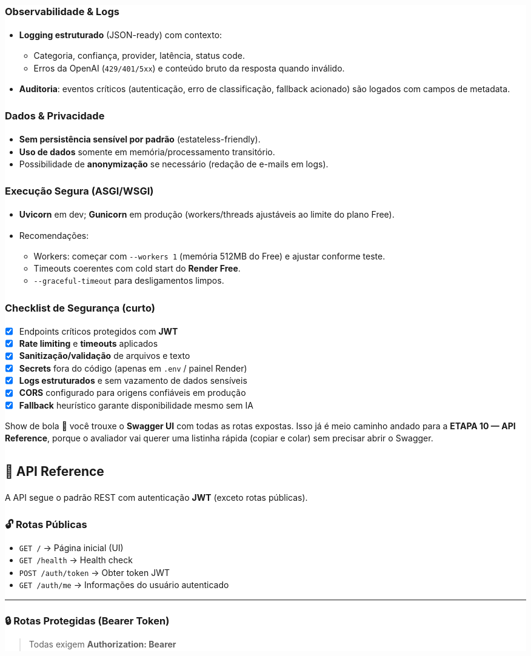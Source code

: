 ### Observabilidade & Logs

* **Logging estruturado** (JSON-ready) com contexto:

  * Categoria, confiança, provider, latência, status code.
  * Erros da OpenAI (`429/401/5xx`) e conteúdo bruto da resposta quando inválido.
* **Auditoria**: eventos críticos (autenticação, erro de classificação, fallback acionado) são logados com campos de metadata.

### Dados & Privacidade

* **Sem persistência sensível por padrão** (estateless-friendly).
* **Uso de dados** somente em memória/processamento transitório.
* Possibilidade de **anonymização** se necessário (redação de e-mails em logs).

### Execução Segura (ASGI/WSGI)

* **Uvicorn** em dev; **Gunicorn** em produção (workers/threads ajustáveis ao limite do plano Free).
* Recomendações:

  * Workers: começar com `--workers 1` (memória 512MB do Free) e ajustar conforme teste.
  * Timeouts coerentes com cold start do **Render Free**.
  * `--graceful-timeout` para desligamentos limpos.

### Checklist de Segurança (curto)

* [x] Endpoints críticos protegidos com **JWT**
* [x] **Rate limiting** e **timeouts** aplicados
* [x] **Sanitização/validação** de arquivos e texto
* [x] **Secrets** fora do código (apenas em `.env` / painel Render)
* [x] **Logs estruturados** e sem vazamento de dados sensíveis
* [x] **CORS** configurado para origens confiáveis em produção
* [x] **Fallback** heurístico garante disponibilidade mesmo sem IA

Show de bola 👊 você trouxe o **Swagger UI** com todas as rotas expostas.
Isso já é meio caminho andado para a **ETAPA 10 — API Reference**, porque o avaliador vai querer uma listinha rápida (copiar e colar) sem precisar abrir o Swagger.
<a id="toc-api"></a>
## 📡 API Reference

A API segue o padrão REST com autenticação **JWT** (exceto rotas públicas).

### 🔓 Rotas Públicas
- `GET /` → Página inicial (UI)
- `GET /health` → Health check
- `POST /auth/token` → Obter token JWT
- `GET /auth/me` → Informações do usuário autenticado

---

### 🔒 Rotas Protegidas (Bearer Token)
> Todas exigem **Authorization: Bearer <token>**
